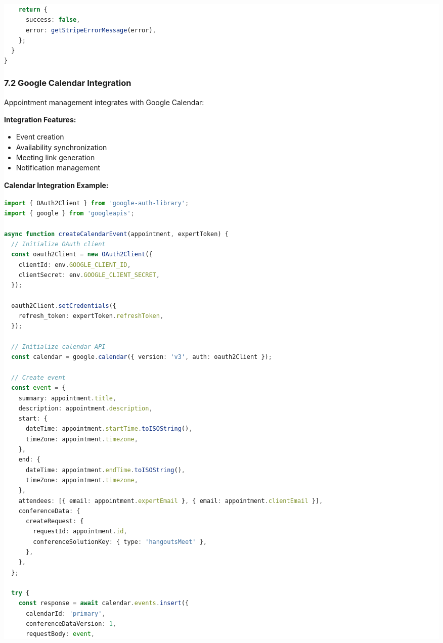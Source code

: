 ```typescript
    return {
      success: false,
      error: getStripeErrorMessage(error),
    };
  }
}
```

### 7.2 Google Calendar Integration

Appointment management integrates with Google Calendar:

**Integration Features:**

- Event creation
- Availability synchronization
- Meeting link generation
- Notification management

**Calendar Integration Example:**

```typescript
import { OAuth2Client } from 'google-auth-library';
import { google } from 'googleapis';

async function createCalendarEvent(appointment, expertToken) {
  // Initialize OAuth client
  const oauth2Client = new OAuth2Client({
    clientId: env.GOOGLE_CLIENT_ID,
    clientSecret: env.GOOGLE_CLIENT_SECRET,
  });

  oauth2Client.setCredentials({
    refresh_token: expertToken.refreshToken,
  });

  // Initialize calendar API
  const calendar = google.calendar({ version: 'v3', auth: oauth2Client });

  // Create event
  const event = {
    summary: appointment.title,
    description: appointment.description,
    start: {
      dateTime: appointment.startTime.toISOString(),
      timeZone: appointment.timezone,
    },
    end: {
      dateTime: appointment.endTime.toISOString(),
      timeZone: appointment.timezone,
    },
    attendees: [{ email: appointment.expertEmail }, { email: appointment.clientEmail }],
    conferenceData: {
      createRequest: {
        requestId: appointment.id,
        conferenceSolutionKey: { type: 'hangoutsMeet' },
      },
    },
  };

  try {
    const response = await calendar.events.insert({
      calendarId: 'primary',
      conferenceDataVersion: 1,
      requestBody: event,
```